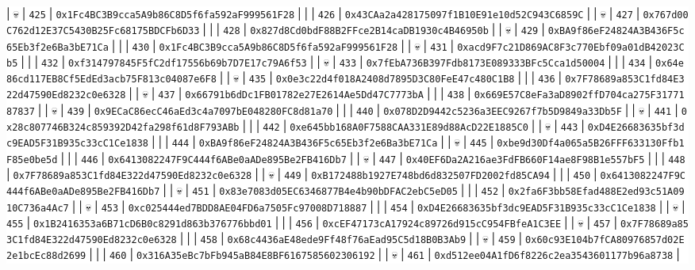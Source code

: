 | 💀 | `425` | `0x1Fc4BC3B9cca5A9b86C8D5f6fa592aF999561F28` |
|  | `426` | `0x43CAa2a428175097f1B10E91e10d52C943C6859C` |
| 💀 | `427` | `0x767d00C762d12E37C5430B25Fc68175BDCFb6D33` |
|  | `428` | `0x827d8Cd0bdF88B2FFce2B14caDB1930c4B46950b` |
| 💀 | `429` | `0xBA9f86eF24824A3B436F5c65Eb3f2e6Ba3bE71Ca` |
|  | `430` | `0x1Fc4BC3B9cca5A9b86C8D5f6fa592aF999561F28` |
| 💀 | `431` | `0xacd9F7c21D869AC8F3c770Ebf09a01dB42023Cb5` |
|  | `432` | `0xf314797845F5fC2df17556b69b7D7E17c79A6f53` |
| 💀 | `433` | `0x7fEbA736B397Fdb8173E089333BFc5Cca1d50004` |
|  | `434` | `0x64e86cd117EB8Cf5EdEd3acb75F813c04087e6F8` |
| 💀 | `435` | `0x0e3c22d4f018A2408d7895D3C80FeE47c480C1B8` |
|  | `436` | `0x7F78689a853C1fd84E322d47590Ed8232c0e6328` |
| 💀 | `437` | `0x66791b6dDc1FB01782e27E2614Ae5Dd47C7773bA` |
|  | `438` | `0x669E57C8eFa3aD8902ffD704ca275F3177187837` |
| 💀 | `439` | `0x9ECaC86ecC46aEd3c4a7097bE048280FC8d81a70` |
|  | `440` | `0x078D2D9442c5236a3EEC9267f7b5D9849a33Db5F` |
| 💀 | `441` | `0x28c807746B324c859392D42fa298f61d8F793ABb` |
|  | `442` | `0xe645bb168A0F7588CAA331E89d88AcD22E1885C0` |
| 💀 | `443` | `0xD4E26683635bf3dc9EAD5F31B935c33cC1Ce1838` |
|  | `444` | `0xBA9f86eF24824A3B436F5c65Eb3f2e6Ba3bE71Ca` |
| 💀 | `445` | `0xbe9d30Df4a065a5B26FFF633130Ffb1F85e0be5d` |
|  | `446` | `0x6413082247F9C444f6ABe0aADe895Be2FB416Db7` |
| 💀 | `447` | `0x40EF6Da2A216ae3FdFB660F14ae8F98B1e557bF5` |
|  | `448` | `0x7F78689a853C1fd84E322d47590Ed8232c0e6328` |
| 💀 | `449` | `0xB172488b1927E748bd6d832507FD2002fd85CA94` |
|  | `450` | `0x6413082247F9C444f6ABe0aADe895Be2FB416Db7` |
| 💀 | `451` | `0x83e7083d05EC6346877B4e4b90bDFAC2ebC5eD05` |
|  | `452` | `0x2fa6F3bb58Efad488E2ed93c51A0910C736a4Ac7` |
| 💀 | `453` | `0xc025444ed7BDD8AE04FD6a7505Fc97008D718887` |
|  | `454` | `0xD4E26683635bf3dc9EAD5F31B935c33cC1Ce1838` |
| 💀 | `455` | `0x1B2416353a6B71cD6B0c8291d863b376776bbd01` |
|  | `456` | `0xcEF47173cA17924c89726d915cC954FBfeA1C3EE` |
| 💀 | `457` | `0x7F78689a853C1fd84E322d47590Ed8232c0e6328` |
|  | `458` | `0x68c4436aE48ede9Ff48f76aEad95C5d18B0B3Ab9` |
| 💀 | `459` | `0x60c93E104b7fCA80976857d02E2e1bcEc88d2699` |
|  | `460` | `0x316A35eBc7bFb945aB84E8BF6167585602306192` |
| 💀 | `461` | `0xd512ee04A1fD6f8226c2ea3543601177b96a8738` |